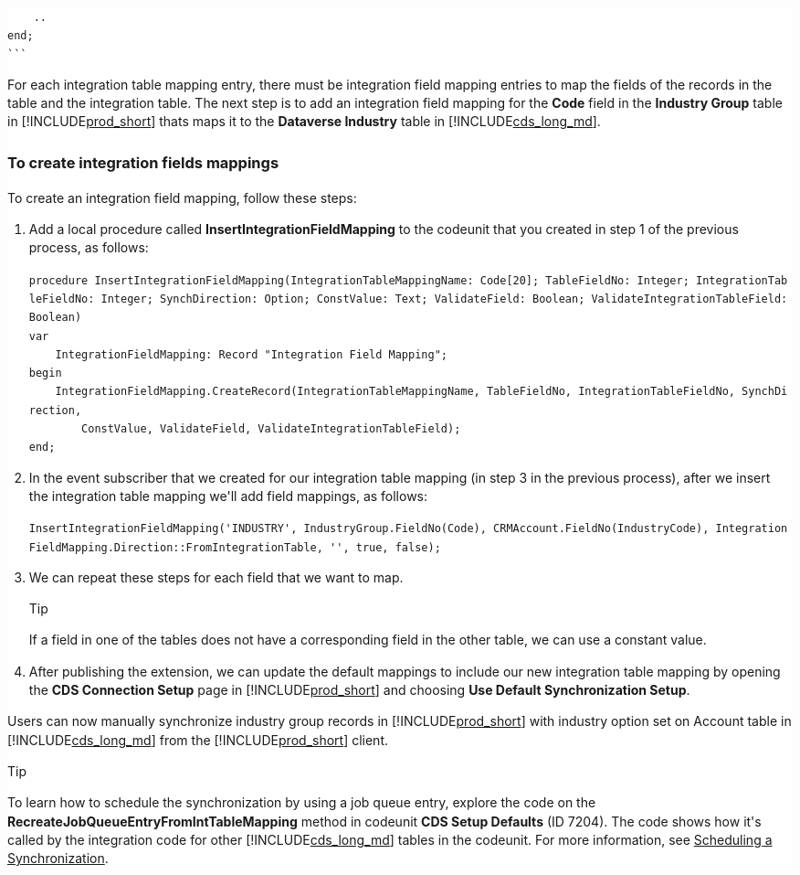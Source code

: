         ..
    end;
    ``` 

For each integration table mapping entry, there must be integration field mapping entries to map the fields of the records in the table and the integration table. The next step is to add an integration field mapping for the **Code** field in the **Industry Group** table in [!INCLUDE[prod_short](../includes/prod_short.md)] thats maps it to the **Dataverse Industry** table in [!INCLUDE[cds_long_md](../includes/cds_long_md.md)].  

### To create integration fields mappings  
To create an integration field mapping, follow these steps:  

1. Add a local procedure called **InsertIntegrationFieldMapping** to the codeunit that you created in step 1 of the previous process, as follows:

    ```al
    procedure InsertIntegrationFieldMapping(IntegrationTableMappingName: Code[20]; TableFieldNo: Integer; IntegrationTableFieldNo: Integer; SynchDirection: Option; ConstValue: Text; ValidateField: Boolean; ValidateIntegrationTableField: Boolean)
    var
        IntegrationFieldMapping: Record "Integration Field Mapping";
    begin
        IntegrationFieldMapping.CreateRecord(IntegrationTableMappingName, TableFieldNo, IntegrationTableFieldNo, SynchDirection,
            ConstValue, ValidateField, ValidateIntegrationTableField);
    end;
    ```

2. In the event subscriber that we created for our integration table mapping (in step 3 in the previous process), after we insert the integration table mapping we'll add field mappings, as follows:

    ```al
    InsertIntegrationFieldMapping('INDUSTRY', IndustryGroup.FieldNo(Code), CRMAccount.FieldNo(IndustryCode), IntegrationFieldMapping.Direction::FromIntegrationTable, '', true, false);
    ```

3. We can repeat these steps for each field that we want to map.  

    > [!TIP]  
    > If a field in one of the tables does not have a corresponding field in the other table, we can use a constant value.

3. After publishing the extension, we can update the default mappings to include our new integration table mapping by opening the **CDS Connection Setup** page in [!INCLUDE[prod_short](../includes/prod_short.md)] and choosing **Use Default Synchronization Setup**.  

Users can now manually synchronize industry group records in [!INCLUDE[prod_short](../includes/prod_short.md)] with industry option set on Account table in [!INCLUDE[cds_long_md](../includes/cds_long_md.md)] from the [!INCLUDE[prod_short](../includes/prod_short.md)] client.  

> [!TIP]  
> To learn how to schedule the synchronization by using a job queue entry, explore the code on the **RecreateJobQueueEntryFromIntTableMapping** method in codeunit **CDS Setup Defaults** (ID 7204). The code shows how it's called by the integration code for other [!INCLUDE[cds_long_md](../includes/cds_long_md.md)] tables in the codeunit. For more information, see [Scheduling a Synchronization](/dynamics365/business-central/admin-scheduled-synchronization-using-the-synchronization-job-queue-entries).
